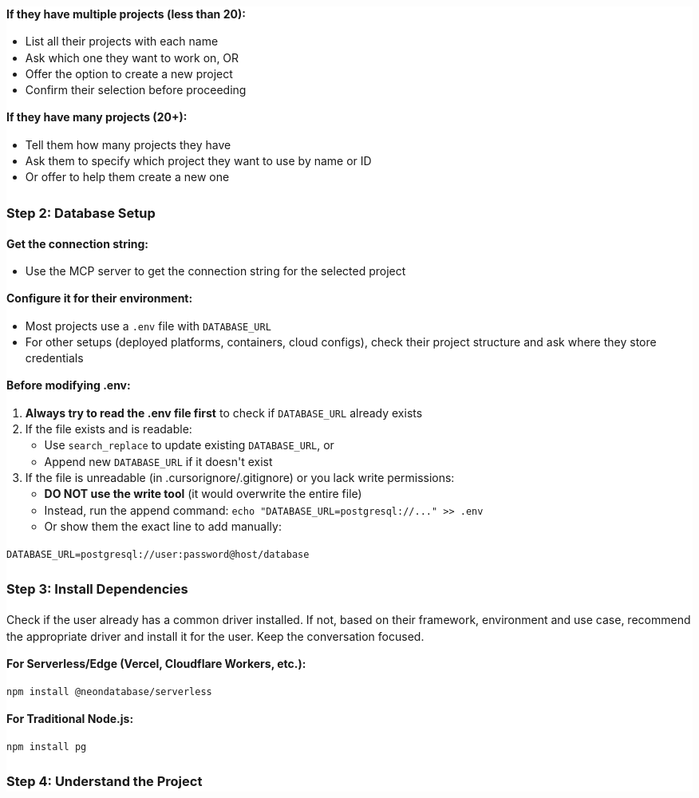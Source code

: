 **If they have multiple projects (less than 20):**

-   List all their projects with each name
-   Ask which one they want to work on, OR
-   Offer the option to create a new project
-   Confirm their selection before proceeding

**If they have many projects (20+):**

-   Tell them how many projects they have
-   Ask them to specify which project they want to use by name or ID
-   Or offer to help them create a new one

### Step 2: Database Setup

**Get the connection string:**

-   Use the MCP server to get the connection string for the selected project

**Configure it for their environment:**

-   Most projects use a `.env` file with `DATABASE_URL`
-   For other setups (deployed platforms, containers, cloud configs), check their project structure and ask where they store credentials

**Before modifying .env:**

1. **Always try to read the .env file first** to check if `DATABASE_URL` already exists
2. If the file exists and is readable:
    - Use `search_replace` to update existing `DATABASE_URL`, or
    - Append new `DATABASE_URL` if it doesn't exist
3. If the file is unreadable (in .cursorignore/.gitignore) or you lack write permissions:
    - **DO NOT use the write tool** (it would overwrite the entire file)
    - Instead, run the append command: `echo "DATABASE_URL=postgresql://..." >> .env`
    - Or show them the exact line to add manually:

```
DATABASE_URL=postgresql://user:password@host/database
```

### Step 3: Install Dependencies

Check if the user already has a common driver installed. If not, based on their framework, environment and use case, recommend the appropriate driver and install it for the user. Keep the conversation focused.

**For Serverless/Edge (Vercel, Cloudflare Workers, etc.):**

```bash
npm install @neondatabase/serverless
```

**For Traditional Node.js:**

```bash
npm install pg
```

### Step 4: Understand the Project
